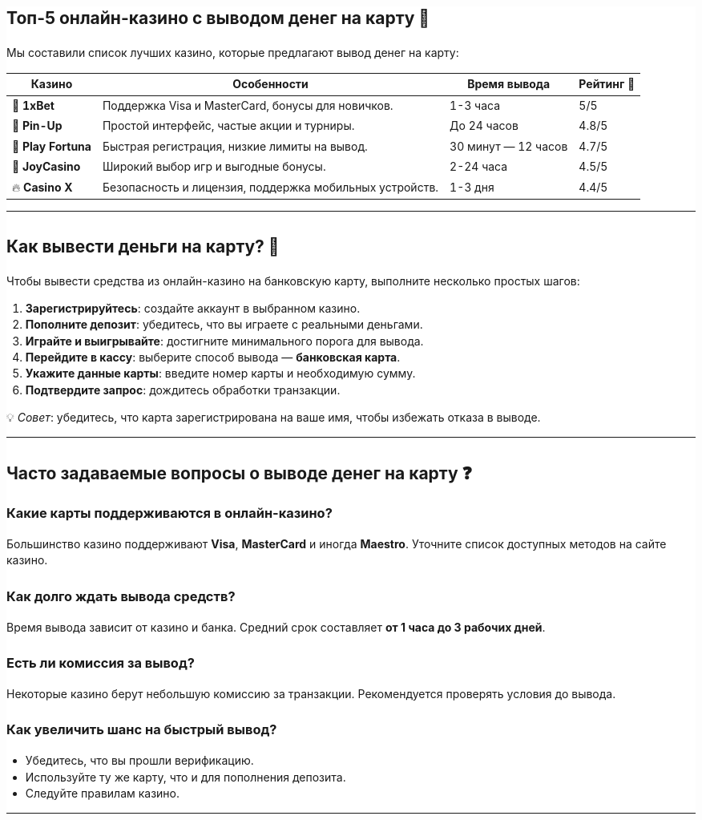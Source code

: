 
## Топ-5 онлайн-казино с выводом денег на карту 🌟

Мы составили список лучших казино, которые предлагают вывод денег на карту:

| Казино               | Особенности                          | Время вывода       | Рейтинг 🌟 |
|----------------------|--------------------------------------|--------------------|------------|
| 🎰 **1xBet**         | Поддержка Visa и MasterCard, бонусы для новичков. | 1-3 часа           | 5/5        |
| 🏅 **Pin-Up**        | Простой интерфейс, частые акции и турниры.         | До 24 часов        | 4.8/5      |
| 💎 **Play Fortuna**  | Быстрая регистрация, низкие лимиты на вывод.       | 30 минут — 12 часов| 4.7/5      |
| 🎲 **JoyCasino**     | Широкий выбор игр и выгодные бонусы.              | 2-24 часа          | 4.5/5      |
| 🔥 **Casino X**      | Безопасность и лицензия, поддержка мобильных устройств. | 1-3 дня           | 4.4/5      |

---

## Как вывести деньги на карту? 🧾

Чтобы вывести средства из онлайн-казино на банковскую карту, выполните несколько простых шагов:

1. **Зарегистрируйтесь**: создайте аккаунт в выбранном казино.
2. **Пополните депозит**: убедитесь, что вы играете с реальными деньгами.
3. **Играйте и выигрывайте**: достигните минимального порога для вывода.
4. **Перейдите в кассу**: выберите способ вывода — **банковская карта**.
5. **Укажите данные карты**: введите номер карты и необходимую сумму.
6. **Подтвердите запрос**: дождитесь обработки транзакции.

💡 *Совет*: убедитесь, что карта зарегистрирована на ваше имя, чтобы избежать отказа в выводе.

---

## Часто задаваемые вопросы о выводе денег на карту ❓

### Какие карты поддерживаются в онлайн-казино?  
Большинство казино поддерживают **Visa**, **MasterCard** и иногда **Maestro**. Уточните список доступных методов на сайте казино.

### Как долго ждать вывода средств?  
Время вывода зависит от казино и банка. Средний срок составляет **от 1 часа до 3 рабочих дней**.

### Есть ли комиссия за вывод?  
Некоторые казино берут небольшую комиссию за транзакции. Рекомендуется проверять условия до вывода.

### Как увеличить шанс на быстрый вывод?  
- Убедитесь, что вы прошли верификацию.  
- Используйте ту же карту, что и для пополнения депозита.  
- Следуйте правилам казино.

---
